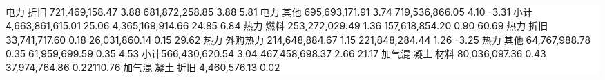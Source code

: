 电力
折旧
721,469,158.47
3.88
681,872,258.85
3.88
5.81
电力
其他
695,693,171.91
3.74
719,536,866.05
4.10
-3.31
小计4,663,861,615.01
25.06
4,365,169,914.66
24.85
6.84
热力
燃料
253,272,029.49
1.36
157,618,854.20
0.90
60.69
热力
折旧
33,741,717.60
0.18
26,031,860.14
0.15
29.62
热力
外购热力
214,648,884.67
1.15
221,848,284.44
1.26
-3.25
热力
其他
64,767,988.78
0.35
61,959,699.59
0.35
4.53
小计566,430,620.54
3.04
467,458,698.37
2.66
21.17
加气混
凝土
材料
80,036,097.36
0.43
37,974,764.86
0.22110.76
加气混
凝土
折旧
4,460,576.13
0.02